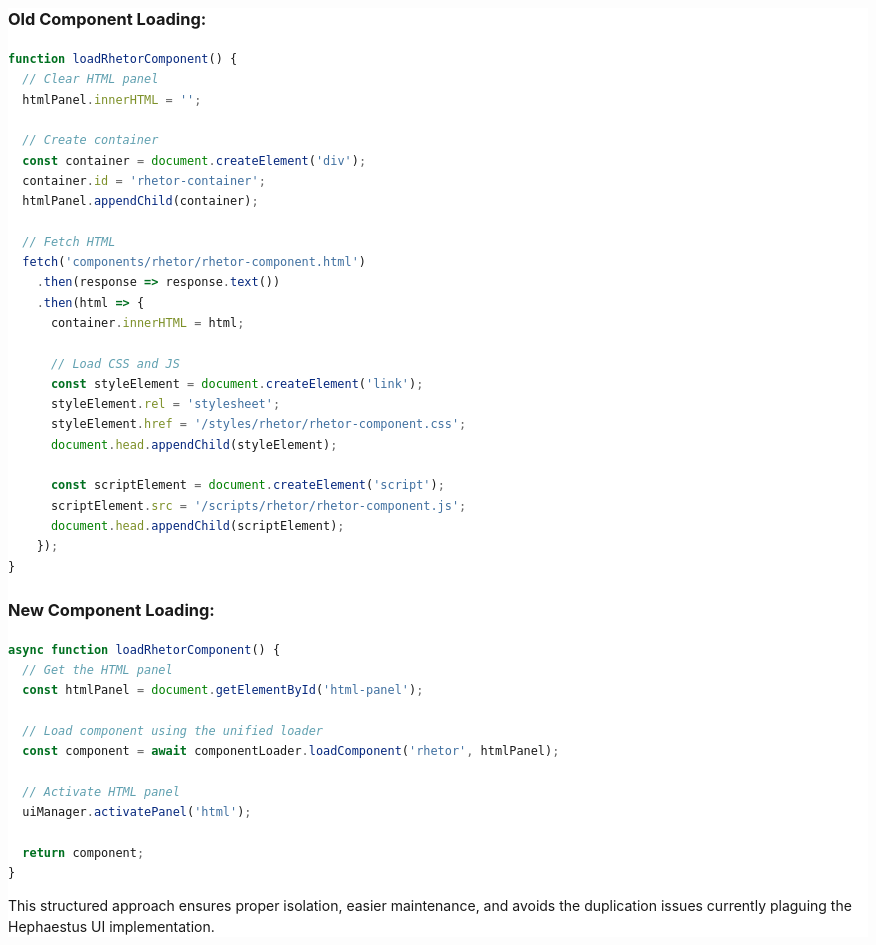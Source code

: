 ### Old Component Loading:
```javascript
function loadRhetorComponent() {
  // Clear HTML panel
  htmlPanel.innerHTML = '';
  
  // Create container
  const container = document.createElement('div');
  container.id = 'rhetor-container';
  htmlPanel.appendChild(container);
  
  // Fetch HTML
  fetch('components/rhetor/rhetor-component.html')
    .then(response => response.text())
    .then(html => {
      container.innerHTML = html;
      
      // Load CSS and JS
      const styleElement = document.createElement('link');
      styleElement.rel = 'stylesheet';
      styleElement.href = '/styles/rhetor/rhetor-component.css';
      document.head.appendChild(styleElement);
      
      const scriptElement = document.createElement('script');
      scriptElement.src = '/scripts/rhetor/rhetor-component.js';
      document.head.appendChild(scriptElement);
    });
}
```

### New Component Loading:
```javascript
async function loadRhetorComponent() {
  // Get the HTML panel
  const htmlPanel = document.getElementById('html-panel');
  
  // Load component using the unified loader
  const component = await componentLoader.loadComponent('rhetor', htmlPanel);
  
  // Activate HTML panel
  uiManager.activatePanel('html');
  
  return component;
}
```

This structured approach ensures proper isolation, easier maintenance, and avoids the duplication issues currently plaguing the Hephaestus UI implementation.